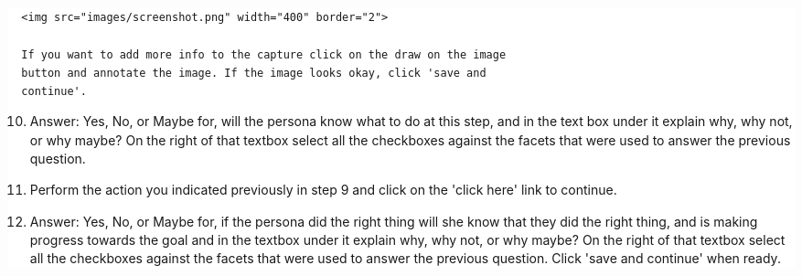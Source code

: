       <img src="images/screenshot.png" width="400" border="2">

      If you want to add more info to the capture click on the draw on the image 
      button and annotate the image. If the image looks okay, click 'save and 
      continue'.

   10) Answer: Yes, No, or Maybe for, will the persona know what to do at this 
   step, and in the text box under it explain why, why not, or why maybe? On 
   the right of that textbox select all the checkboxes against the facets that 
   were used to answer the previous question.

   11) Perform the action you indicated previously in step 9 and click on the 
   'click here' link to continue.
   
   12) Answer: Yes, No, or Maybe for, if the persona did the right thing will 
   she know that they did the right thing, and is making progress towards the 
   goal and in the textbox under it explain why, why not, or why maybe? On the 
   right of that textbox select all the checkboxes against the facets that were
   used to answer the previous question. Click 'save and continue' when ready.
       